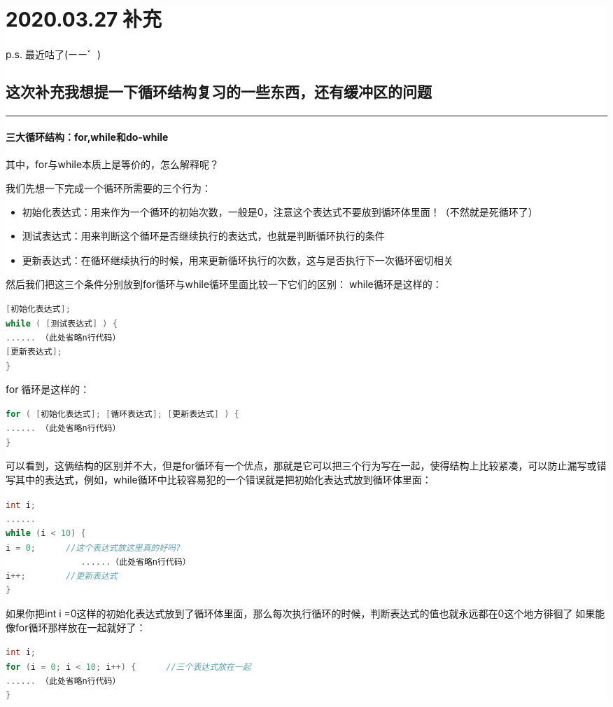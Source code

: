 # 2020.03.27 补充

p.s. 最近咕了(ーー゛)

## 这次补充我想提一下循环结构复习的一些东西，还有缓冲区的问题
----------------------------------------------------
#### 三大循环结构：for,while和do-while

其中，for与while本质上是等价的，怎么解释呢？

我们先想一下完成一个循环所需要的三个行为：

* 初始化表达式：用来作为一个循环的初始次数，一般是0，注意这个表达式不要放到循环体里面！（不然就是死循环了）

* 测试表达式：用来判断这个循环是否继续执行的表达式，也就是判断循环执行的条件

* 更新表达式：在循环继续执行的时候，用来更新循环执行的次数，这与是否执行下一次循环密切相关

然后我们把这三个条件分别放到for循环与while循环里面比较一下它们的区别：
while循环是这样的：
```c
[初始化表达式];
while ( [测试表达式] ) {
...... （此处省略n行代码）
[更新表达式];
}
```
for 循环是这样的：
```c
for ( [初始化表达式]; [循环表达式]; [更新表达式] ) {
...... （此处省略n行代码） 
}
```

可以看到，这俩结构的区别并不大，但是for循环有一个优点，那就是它可以把三个行为写在一起，使得结构上比较紧凑，可以防止漏写或错写其中的表达式，例如，while循环中比较容易犯的一个错误就是把初始化表达式放到循环体里面：
```c
int i;
......
while (i < 10) {
i = 0;		//这个表达式放这里真的好吗?
               ......（此处省略n行代码）
i++;		//更新表达式
}
```
如果你把int i =0这样的初始化表达式放到了循环体里面，那么每次执行循环的时候，判断表达式的值也就永远都在0这个地方徘徊了
如果能像for循环那样放在一起就好了：
```c
int i;
for (i = 0; i < 10; i++) { 		//三个表达式放在一起
...... （此处省略n行代码）
}
```
